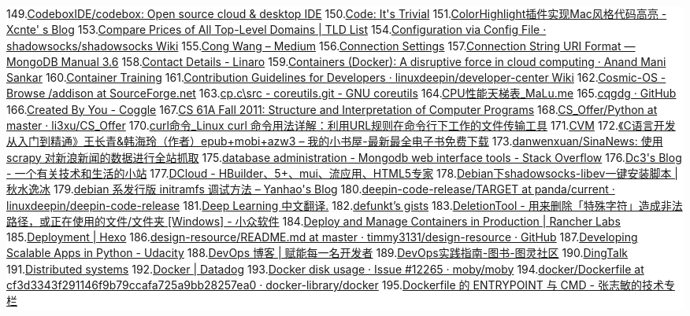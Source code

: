 149.[CodeboxIDE/codebox: Open source cloud &amp; desktop IDE](https://github.com/CodeboxIDE/codebox)
150.[Code: It&#39;s Trivial](https://blog.codinghorror.com/code-its-trivial/)
151.[ColorHighlight插件实现Mac风格代码高亮 - Xcnte&#39; s Blog](https://www.xcnte.com/archives/377/)
153.[Compare Prices of All Top-Level Domains | TLD List](https://tld-list.com/)
154.[Configuration via Config File · shadowsocks/shadowsocks Wiki](https://github.com/shadowsocks/shadowsocks/wiki/Configuration-via-Config-File)
155.[Cong Wang – Medium](https://medium.com/@c0ngwang)
156.[Connection Settings](http://mongodb.github.io/node-mongodb-native/2.1/reference/connecting/connection-settings/)
157.[Connection String URI Format — MongoDB Manual 3.6](https://docs.mongodb.com/manual/reference/connection-string/)
158.[Contact Details - Linaro](https://www.linaro.org/contact/)
159.[Containers (Docker): A disruptive force in cloud computing · Anand Mani Sankar](http://anandmanisankar.com/posts/container-docker-PaaS-microservices/)
160.[Container Training](https://container.training/)
161.[Contribution Guidelines for Developers · linuxdeepin/developer-center Wiki](https://github.com/linuxdeepin/developer-center/wiki/Contribution-Guidelines-for-Developers)
162.[Cosmic-OS - Browse /addison at SourceForge.net](https://sourceforge.net/projects/cosmic-os/files/)
163.[cp.c\src - coreutils.git - GNU coreutils](http://git.savannah.gnu.org/cgit/coreutils.git/tree/src/cp.c)
164.[CPU性能天梯表_MaLu.me](http://cdn.malu.me/cpu/)
165.[cqgdg · GitHub](https://github.com/cqgdg)
166.[Created By You - Coggle](https://coggle.it/)
167.[CS 61A Fall 2011: Structure and Interpretation of Computer Programs](http://www-inst.eecs.berkeley.edu/~cs61a/fa11/61a-python/content/www/index.html)
168.[CS_Offer/Python at master · li3xu/CS_Offer](https://github.com/li3xu/CS_Offer/tree/master/Python)
170.[curl命令_Linux curl 命令用法详解：利用URL规则在命令行下工作的文件传输工具](http://man.linuxde.net/curl)
171.[CVM](http://123.207.75.30/me/)
172.[《C语言开发从入门到精通》王长青&amp;韩海玲（作者）epub+mobi+azw3 – 我的小书屋-最新最全电子书免费下载](http://mebook.cc/22813.html)
173.[danwenxuan/SinaNews: 使用scrapy 对新浪新闻的数据进行全站抓取](https://github.com/danwenxuan/SinaNews)
175.[database administration - Mongodb web interface tools - Stack Overflow](https://stackoverflow.com/questions/40780530/mongodb-web-interface-tools)
176.[Dc3&#39;s Blog - 一个有关技术和生活的小站](https://185.es/)
177.[DCloud - HBuilder、5+、mui、流应用、HTML5专家](http://www.dcloud.io/)
178.[Debian下shadowsocks-libev一键安装脚本 | 秋水逸冰](https://teddysun.com/358.html)
179.[debian 系发行版 initramfs 调试方法 – Yanhao&#39;s Blog](https://blog.yanhao.org/?p=34)
180.[deepin-code-release/TARGET at panda/current · linuxdeepin/deepin-code-release](https://github.com/linuxdeepin/deepin-code-release/blob/panda/current/TARGET)
181.[Deep Learning 中文翻译.](https://github.com/exacity/deeplearningbook-chinese)
182.[defunkt’s gists](https://gist.github.com/defunkt)
183.[DeletionTool - 用来删除「特殊字符」造成非法路径，或正在使用的文件/文件夹 [Windows] - 小众软件](https://www.appinn.com/deletiontool/)
184.[Deploy and Manage Containers in Production | Rancher Labs](http://rancher.com/rancher/)
185.[Deployment | Hexo](https://hexo.io/docs/deployment.html)
186.[design-resource/README.md at master · timmy3131/design-resource · GitHub](https://github.com/timmy3131/design-resource/blob/master/README.md)
187.[Developing Scalable Apps in Python - Udacity](https://classroom.udacity.com/courses/ud858/lessons/3850178979/concepts/16058285590923)
188.[DevOps 博客 | 赋能每一名开发者](https://devopshub.cn/)
189.[DevOps实践指南-图书-图灵社区](http://www.ituring.com.cn/book/1891)
190.[DingTalk](https://im.dingtalk.com/)
191.[Distributed systems](http://www.printfriendly.com/print?url_s=uGGCklloBBxmzvKHmArGlqvFGFLFlroBBxmuGzy)
192.[Docker | Datadog](https://app.datadoghq.com/screen/integration/docker)
193.[Docker disk usage · Issue #12265 · moby/moby](https://github.com/moby/moby/issues/12265)
194.[docker/Dockerfile at cf3d3343f291146f9b79ccafa725a9bb28257ea0 · docker-library/docker](https://github.com/docker-library/docker/blob/cf3d3343f291146f9b79ccafa725a9bb28257ea0/18.05/Dockerfile)
195.[Dockerfile 的 ENTRYPOINT 与 CMD - 张志敏的技术专栏](https://beginor.github.io/2017/10/21/dockerfile-cmd-and-entripoint.html)